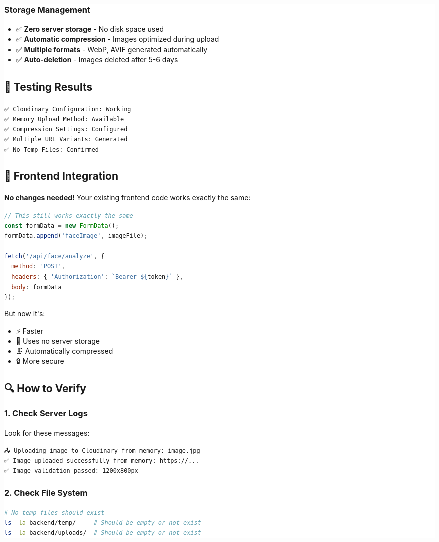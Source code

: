 ### **Storage Management**
- ✅ **Zero server storage** - No disk space used
- ✅ **Automatic compression** - Images optimized during upload
- ✅ **Multiple formats** - WebP, AVIF generated automatically
- ✅ **Auto-deletion** - Images deleted after 5-6 days

## 🧪 **Testing Results**

```
✅ Cloudinary Configuration: Working
✅ Memory Upload Method: Available
✅ Compression Settings: Configured
✅ Multiple URL Variants: Generated
✅ No Temp Files: Confirmed
```

## 📱 **Frontend Integration**

**No changes needed!** Your existing frontend code works exactly the same:

```javascript
// This still works exactly the same
const formData = new FormData();
formData.append('faceImage', imageFile);

fetch('/api/face/analyze', {
  method: 'POST',
  headers: { 'Authorization': `Bearer ${token}` },
  body: formData
});
```

But now it's:
- ⚡ Faster
- 💾 Uses no server storage
- 🗜️ Automatically compressed
- 🔒 More secure

## 🔍 **How to Verify**

### **1. Check Server Logs**
Look for these messages:
```
📤 Uploading image to Cloudinary from memory: image.jpg
✅ Image uploaded successfully from memory: https://...
✅ Image validation passed: 1200x800px
```

### **2. Check File System**
```bash
# No temp files should exist
ls -la backend/temp/     # Should be empty or not exist
ls -la backend/uploads/  # Should be empty or not exist
```

